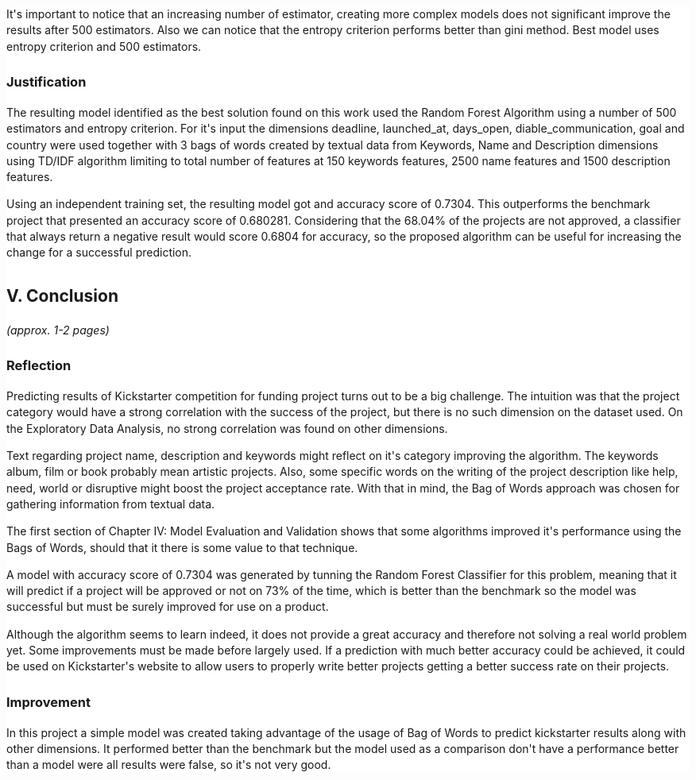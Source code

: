 
It's important to notice that an increasing number of estimator, creating more complex models does not significant improve the results after 500 estimators. Also we can notice that the entropy criterion performs better than gini method.
Best model uses entropy criterion and 500 estimators.


### Justification

The resulting model identified as the best solution found on this work used the Random Forest Algorithm using a number of 500 estimators and entropy criterion. For it's input the dimensions deadline, launched_at, days_open, diable_communication, goal and country were used together with 3 bags of words created by textual data from Keywords, Name and Description dimensions using TD/IDF algorithm limiting to total number of features at 150 keywords features, 2500 name features and 1500 description features.

Using an independent training set, the resulting model got and accuracy score of 0.7304. This outperforms the benchmark project that presented an accuracy score of 0.680281. Considering that the 68.04% of the projects are not approved, a classifier that always return a negative result would score 0.6804 for accuracy, so the proposed algorithm can be useful for increasing the change for a successful prediction.

## V. Conclusion
_(approx. 1-2 pages)_

### Reflection

Predicting results of Kickstarter competition for funding project turns out to be a big challenge. The intuition was that the project category would have a strong correlation with the success of the project, but there is no such dimension on the dataset used. On the Exploratory Data Analysis, no strong correlation was found on other dimensions.

Text regarding project name, description and keywords might reflect on it's category improving the algorithm. The keywords album, film or book probably mean artistic projects. Also, some specific words on the writing of the project description like help, need, world or disruptive might boost the project acceptance rate. With that in mind, the Bag of Words approach was chosen for gathering information from textual data.

The first section of Chapter IV: Model Evaluation and Validation shows that some algorithms improved it's performance using the Bags of Words, should that it there is some value to that technique.

A model with accuracy score of 0.7304 was generated by tunning the Random Forest Classifier for this problem, meaning that it will predict if a project will be approved or not on 73% of the time, which is better than the benchmark so the model was successful but must be surely improved for use on a product.

Although the algorithm seems to learn indeed, it does not provide a great accuracy and therefore not solving a real world problem yet. Some improvements must be made before largely used. If a prediction with much better accuracy could be achieved, it could be used on Kickstarter's website to allow users to properly write better projects getting a better success rate on their projects.

### Improvement

In this project a simple model was created taking advantage of the usage of Bag of Words to predict kickstarter results along with other dimensions. It performed better than the benchmark but the model used as a comparison don't have a performance better than a model were all results were false, so it's not very good.
